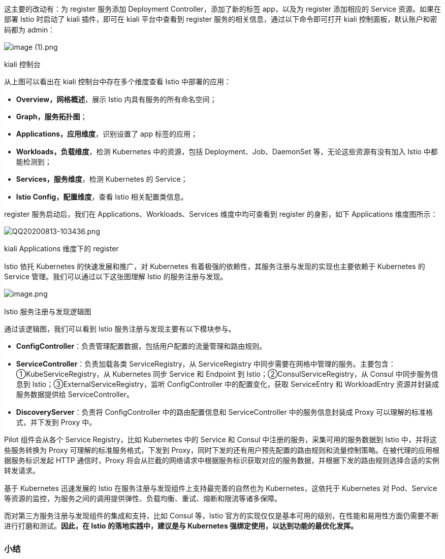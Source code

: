 这主要的改动有：为 register 服务添加 Deployment Controller，添加了新的标签 app，以及为 register 添加相应的 Service 资源。如果在部署 Istio 时启动了 kiali 插件，即可在 kiali 平台中查看到 register 服务的相关信息，通过以下命令即可打开 kiali 控制面板，默认账户和密码都为 admin：

![image (1).png](https://s0.lgstatic.com/i/image/M00/41/CF/Ciqc1F82RT2AaFOvAABX9ZrCcO8542.png)

kiali 控制台

从上图可以看出在 kiali 控制台中存在多个维度查看 Istio 中部署的应用：

-   **Overview，网格概述**，展示 Istio 内具有服务的所有命名空间；
    
-   **Graph，服务拓扑图**；
    
-   **Applications，应用维度**，识别设置了 app 标签的应用；
    
-   **Workloads，负载维度**，检测 Kubernetes 中的资源，包括 Deployment、Job、DaemonSet 等，无论这些资源有没有加入 Istio 中都能检测到；
    
-   **Services，服务维度**，检测 Kubernetes 的 Service；
    
-   **Istio Config，配置维度**，查看 Istio 相关配置类信息。
    

register 服务启动后，我们在 Applications、Workloads、Services 维度中均可查看到 register 的身影，如下 Applications 维度图所示：

![QQ20200813-103436.png](https://s0.lgstatic.com/i/image/M00/41/DA/CgqCHl82RTKAGJclAABrWEPqyEA895.png)

kiali Applications 维度下的 register

Istio 依托 Kubernetes 的快速发展和推广，对 Kubernetes 有着极强的依赖性，其服务注册与发现的实现也主要依赖于 Kubernetes 的 Service 管理。我们可以通过以下这张图理解 Istio 的服务注册与发现。

![image.png](https://s0.lgstatic.com/i/image/M00/41/DA/CgqCHl82RSqALb27AARr5zliZpw854.png)

Istio 服务注册与发现逻辑图

通过该逻辑图，我们可以看到 Istio 服务注册与发现主要有以下模块参与。

-   **ConfigController**：负责管理配置数据，包括用户配置的流量管理和路由规则。
    
-   **ServiceController**：负责加载各类 ServiceRegistry，从 ServiceRegistry 中同步需要在网格中管理的服务。主要包含：①KubeServiceRegistry，从 Kubernetes 同步 Service 和 Endpoint 到 Istio；②ConsulServiceRegistry，从 Consul 中同步服务信息到 Istio；③ExternalServiceRegistry，监听 ConfigController 中的配置变化，获取 ServiceEntry 和 WorkloadEntry 资源并封装成服务数据提供给 ServiceController。
    
-   **DiscoveryServer**：负责将 ConfigController 中的路由配置信息和 ServiceController 中的服务信息封装成 Proxy 可以理解的标准格式，并下发到 Proxy 中。
    

Pilot 组件会从各个 Service Registry，比如 Kubernetes 中的 Service 和 Consul 中注册的服务，采集可用的服务数据到 Istio 中，并将这些服务转换为 Proxy 可理解的标准服务格式，下发到 Proxy，同时下发的还有用户预先配置的路由规则和流量控制策略。在被代理的应用根据服务标识发起 HTTP 通信时，Proxy 将会从拦截的网络请求中根据服务标识获取对应的服务数据，并根据下发的路由规则选择合适的实例转发请求。

基于 Kubernetes 迅速发展的 Istio 在服务注册与发现组件上支持最完善的自然也为 Kubernetes，这依托于 Kubernetes 对 Pod、Service 等资源的监控，为服务之间的调用提供弹性、负载均衡、重试、熔断和限流等诸多保障。

而对第三方服务注册与发现组件的集成和支持，比如 Consul 等，Istio 官方的实现仅仅是基本可用的级别，在性能和易用性方面仍需要不断进行打磨和测试。**因此，在 Istio 的落地实践中，建议是与 Kubernetes 强绑定使用，以达到功能的最优化发挥。**

### 小结
